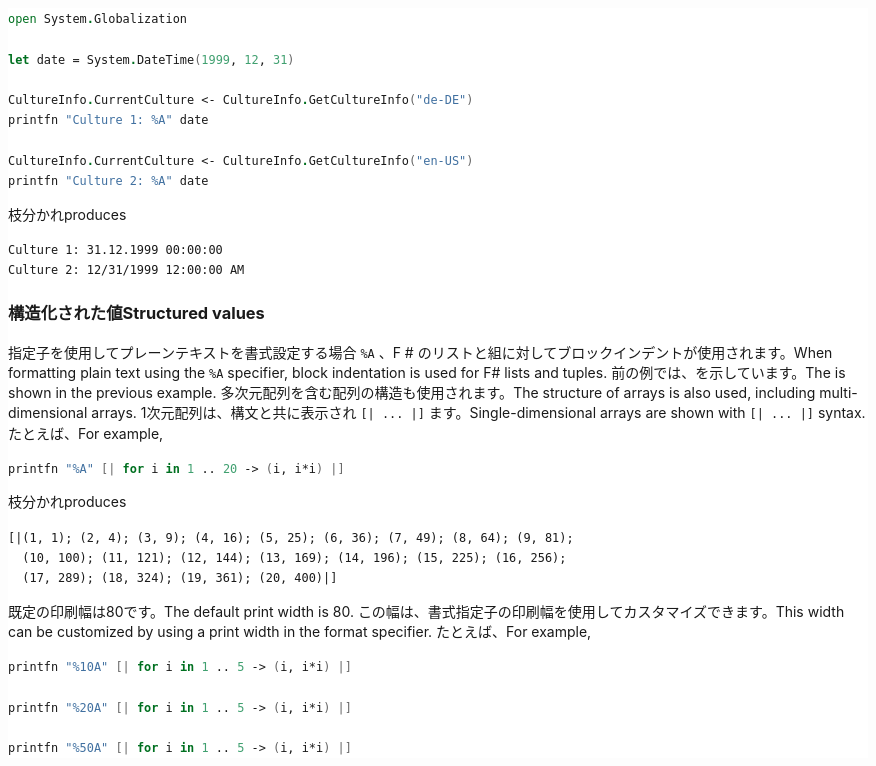 ```fsharp
open System.Globalization

let date = System.DateTime(1999, 12, 31)

CultureInfo.CurrentCulture <- CultureInfo.GetCultureInfo("de-DE")
printfn "Culture 1: %A" date

CultureInfo.CurrentCulture <- CultureInfo.GetCultureInfo("en-US")
printfn "Culture 2: %A" date
```

<span data-ttu-id="8e686-190">枝分かれ</span><span class="sxs-lookup"><span data-stu-id="8e686-190">produces</span></span>

```console
Culture 1: 31.12.1999 00:00:00
Culture 2: 12/31/1999 12:00:00 AM
```

### <a name="structured-values"></a><span data-ttu-id="8e686-191">構造化された値</span><span class="sxs-lookup"><span data-stu-id="8e686-191">Structured values</span></span>

<span data-ttu-id="8e686-192">指定子を使用してプレーンテキストを書式設定する場合 `%A` 、F # のリストと組に対してブロックインデントが使用されます。</span><span class="sxs-lookup"><span data-stu-id="8e686-192">When formatting plain text using the `%A` specifier, block indentation is used for F# lists and tuples.</span></span> <span data-ttu-id="8e686-193">前の例では、を示しています。</span><span class="sxs-lookup"><span data-stu-id="8e686-193">The is shown in the previous example.</span></span>
<span data-ttu-id="8e686-194">多次元配列を含む配列の構造も使用されます。</span><span class="sxs-lookup"><span data-stu-id="8e686-194">The structure of arrays is also used, including multi-dimensional arrays.</span></span>  <span data-ttu-id="8e686-195">1次元配列は、構文と共に表示され `[| ... |]` ます。</span><span class="sxs-lookup"><span data-stu-id="8e686-195">Single-dimensional arrays are shown with `[| ... |]` syntax.</span></span> <span data-ttu-id="8e686-196">たとえば、</span><span class="sxs-lookup"><span data-stu-id="8e686-196">For example,</span></span>

```fsharp
printfn "%A" [| for i in 1 .. 20 -> (i, i*i) |]
```

<span data-ttu-id="8e686-197">枝分かれ</span><span class="sxs-lookup"><span data-stu-id="8e686-197">produces</span></span>

```console
[|(1, 1); (2, 4); (3, 9); (4, 16); (5, 25); (6, 36); (7, 49); (8, 64); (9, 81);
  (10, 100); (11, 121); (12, 144); (13, 169); (14, 196); (15, 225); (16, 256);
  (17, 289); (18, 324); (19, 361); (20, 400)|]
```

<span data-ttu-id="8e686-198">既定の印刷幅は80です。</span><span class="sxs-lookup"><span data-stu-id="8e686-198">The default print width is 80.</span></span>  <span data-ttu-id="8e686-199">この幅は、書式指定子の印刷幅を使用してカスタマイズできます。</span><span class="sxs-lookup"><span data-stu-id="8e686-199">This width can be customized by using a print width in the format specifier.</span></span> <span data-ttu-id="8e686-200">たとえば、</span><span class="sxs-lookup"><span data-stu-id="8e686-200">For example,</span></span>

```fsharp
printfn "%10A" [| for i in 1 .. 5 -> (i, i*i) |]

printfn "%20A" [| for i in 1 .. 5 -> (i, i*i) |]

printfn "%50A" [| for i in 1 .. 5 -> (i, i*i) |]
```

